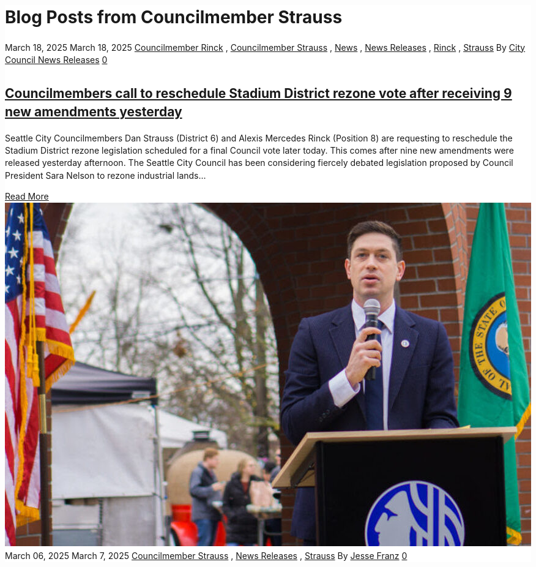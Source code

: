 # Blog Posts from Councilmember Strauss

 March 18, 2025 March 18, 2025  [Councilmember Rinck](https://council.seattle.gov/category/councilmember-rinck) , [Councilmember Strauss](https://council.seattle.gov/category/councilmember-strauss) , [News](https://council.seattle.gov/category/news) , [News Releases](https://council.seattle.gov/category/news-releases) , [Rinck](https://council.seattle.gov/category/news-releases/rinck) , [Strauss](https://council.seattle.gov/category/news-releases/strauss)  By [City Council News Releases](https://council.seattle.gov/author/city-council-news-releases)   [0](https://strauss.seattle.gov#)  

##  [Councilmembers call to reschedule Stadium District rezone vote after receiving 9 new amendments yesterday](https://council.seattle.gov/2025/03/18/councilmembers-call-to-reschedule-stadium-district-rezone-vote-after-receiving-9-new-amendments-yesterday) 

Seattle City Councilmembers Dan Strauss (District 6) and Alexis Mercedes Rinck (Position 8) are requesting to reschedule the Stadium District rezone legislation scheduled for a final Council vote later today. This comes after nine new amendments were released yesterday afternoon. The Seattle City Council has been considering fiercely debated legislation proposed by Council President Sara Nelson to rezone industrial lands...

  [Read More](https://council.seattle.gov/2025/03/18/councilmembers-call-to-reschedule-stadium-district-rezone-vote-after-receiving-9-new-amendments-yesterday)   [![Seattle City Council signs letter in support of federal workers targeted for layoffs](images/38d18c068e9f82dc3180020778fc2e921f64ca19545410769e92bfddcd0c4a63.jpg)](https://council.seattle.gov/2025/03/06/seattle-city-council-signs-letter-in-support-of-federal-workers-targeted-for-layoffs)  March 06, 2025 March 7, 2025  [Councilmember Strauss](https://council.seattle.gov/category/councilmember-strauss) , [News Releases](https://council.seattle.gov/category/news-releases) , [Strauss](https://council.seattle.gov/category/news-releases/strauss)  By [Jesse Franz](https://council.seattle.gov/author/jesse)   [0](https://strauss.seattle.gov#)  
